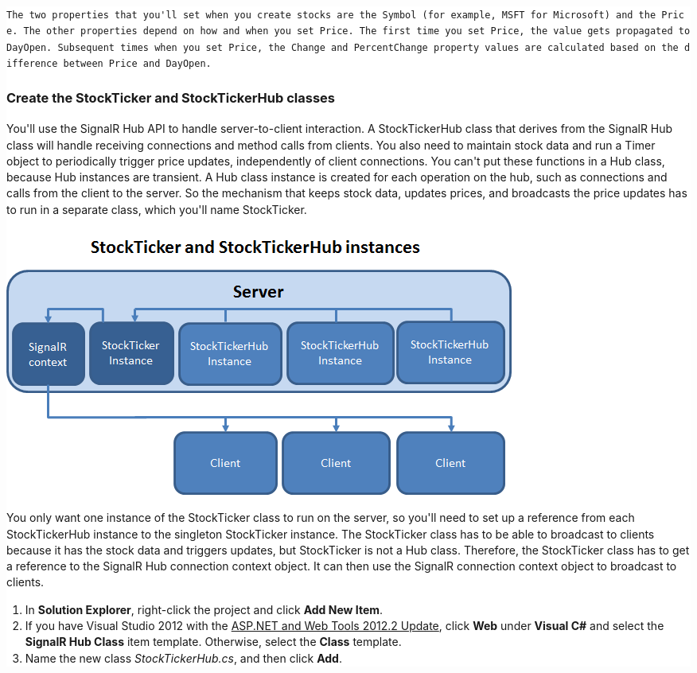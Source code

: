     The two properties that you'll set when you create stocks are the Symbol (for example, MSFT for Microsoft) and the Price. The other properties depend on how and when you set Price. The first time you set Price, the value gets propagated to DayOpen. Subsequent times when you set Price, the Change and PercentChange property values are calculated based on the difference between Price and DayOpen.

### Create the StockTicker and StockTickerHub classes

You'll use the SignalR Hub API to handle server-to-client interaction. A StockTickerHub class that derives from the SignalR Hub class will handle receiving connections and method calls from clients. You also need to maintain stock data and run a Timer object to periodically trigger price updates, independently of client connections. You can't put these functions in a Hub class, because Hub instances are transient. A Hub class instance is created for each operation on the hub, such as connections and calls from the client to the server. So the mechanism that keeps stock data, updates prices, and broadcasts the price updates has to run in a separate class, which you'll name StockTicker.

![Broadcasting from StockTicker](tutorial-server-broadcast-with-aspnet-signalr/_static/image4.png)

You only want one instance of the StockTicker class to run on the server, so you'll need to set up a reference from each StockTickerHub instance to the singleton StockTicker instance. The StockTicker class has to be able to broadcast to clients because it has the stock data and triggers updates, but StockTicker is not a Hub class. Therefore, the StockTicker class has to get a reference to the SignalR Hub connection context object. It can then use the SignalR connection context object to broadcast to clients.

1. In **Solution Explorer**, right-click the project and click **Add New Item**.
2. If you have Visual Studio 2012 with the [ASP.NET and Web Tools 2012.2 Update](https://go.microsoft.com/fwlink/?LinkId=279941), click **Web** under **Visual C#** and select the **SignalR Hub Class** item template. Otherwise, select the **Class** template.
3. Name the new class *StockTickerHub.cs*, and then click **Add**.
